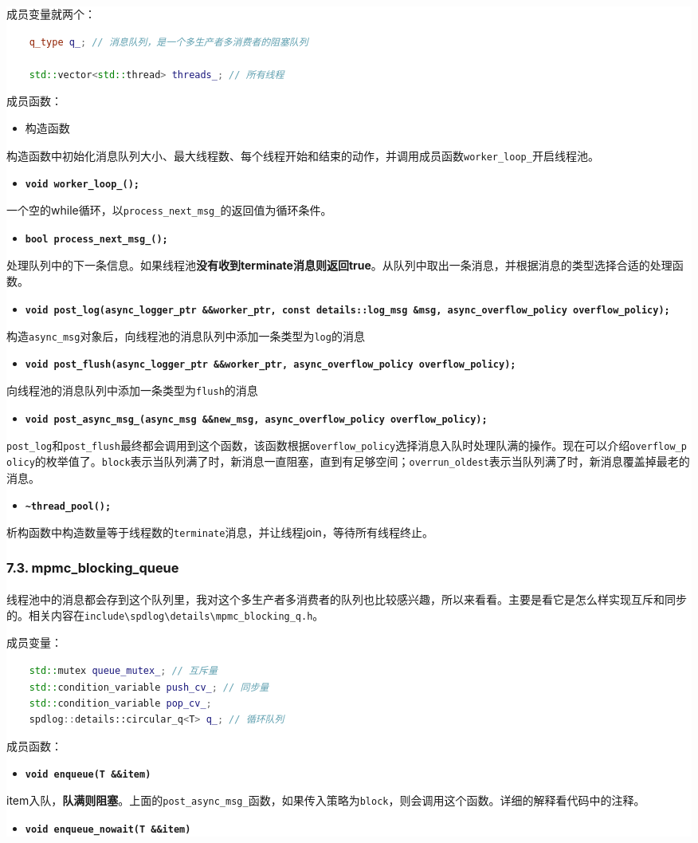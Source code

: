 成员变量就两个：

```c++
    q_type q_; // 消息队列，是一个多生产者多消费者的阻塞队列

    std::vector<std::thread> threads_; // 所有线程
```

成员函数：

- 构造函数

构造函数中初始化消息队列大小、最大线程数、每个线程开始和结束的动作，并调用成员函数`worker_loop_`开启线程池。

- **`void worker_loop_();`**

一个空的while循环，以`process_next_msg_`的返回值为循环条件。

- **`bool process_next_msg_();`**

处理队列中的下一条信息。如果线程池**没有收到terminate消息则返回true**。从队列中取出一条消息，并根据消息的类型选择合适的处理函数。

- **`void post_log(async_logger_ptr &&worker_ptr, const details::log_msg &msg, async_overflow_policy overflow_policy);`**

构造`async_msg`对象后，向线程池的消息队列中添加一条类型为`log`的消息

- **`void post_flush(async_logger_ptr &&worker_ptr, async_overflow_policy overflow_policy);`**

向线程池的消息队列中添加一条类型为`flush`的消息

- **`void post_async_msg_(async_msg &&new_msg, async_overflow_policy overflow_policy);`**

`post_log`和`post_flush`最终都会调用到这个函数，该函数根据`overflow_policy`选择消息入队时处理队满的操作。现在可以介绍`overflow_policy`的枚举值了。`block`表示当队列满了时，新消息一直阻塞，直到有足够空间；`overrun_oldest`表示当队列满了时，新消息覆盖掉最老的消息。

- **`~thread_pool();`**

析构函数中构造数量等于线程数的`terminate`消息，并让线程join，等待所有线程终止。

### 7.3. mpmc_blocking_queue

线程池中的消息都会存到这个队列里，我对这个多生产者多消费者的队列也比较感兴趣，所以来看看。主要是看它是怎么样实现互斥和同步的。相关内容在`include\spdlog\details\mpmc_blocking_q.h`。

成员变量：

```c++
    std::mutex queue_mutex_; // 互斥量
    std::condition_variable push_cv_; // 同步量
    std::condition_variable pop_cv_;
    spdlog::details::circular_q<T> q_; // 循环队列
```

成员函数：

- **`void enqueue(T &&item)`**

item入队，**队满则阻塞**。上面的`post_async_msg_`函数，如果传入策略为`block`，则会调用这个函数。详细的解释看代码中的注释。

- **`void enqueue_nowait(T &&item)`**
